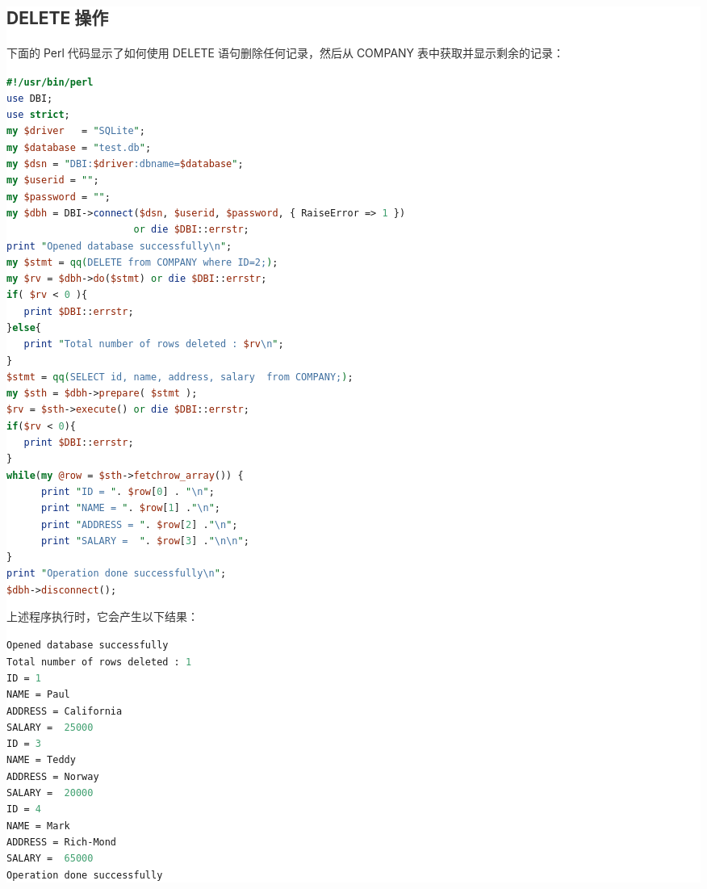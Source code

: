 ## <font style="color:rgb(51, 51, 51);">DELETE 操作</font>
<font style="color:rgb(51, 51, 51);">下面的 Perl 代码显示了如何使用 DELETE 语句删除任何记录，然后从 COMPANY 表中获取并显示剩余的记录：</font>

```perl
#!/usr/bin/perl
use DBI;
use strict;
my $driver   = "SQLite";
my $database = "test.db";
my $dsn = "DBI:$driver:dbname=$database";
my $userid = "";
my $password = "";
my $dbh = DBI->connect($dsn, $userid, $password, { RaiseError => 1 })
                      or die $DBI::errstr;
print "Opened database successfully\n";
my $stmt = qq(DELETE from COMPANY where ID=2;);
my $rv = $dbh->do($stmt) or die $DBI::errstr;
if( $rv < 0 ){
   print $DBI::errstr;
}else{
   print "Total number of rows deleted : $rv\n";
}
$stmt = qq(SELECT id, name, address, salary  from COMPANY;);
my $sth = $dbh->prepare( $stmt );
$rv = $sth->execute() or die $DBI::errstr;
if($rv < 0){
   print $DBI::errstr;
}
while(my @row = $sth->fetchrow_array()) {
      print "ID = ". $row[0] . "\n";
      print "NAME = ". $row[1] ."\n";
      print "ADDRESS = ". $row[2] ."\n";
      print "SALARY =  ". $row[3] ."\n\n";
}
print "Operation done successfully\n";
$dbh->disconnect();
```

<font style="color:rgb(51, 51, 51);">上述程序执行时，它会产生以下结果：</font>

```perl
Opened database successfully
Total number of rows deleted : 1
ID = 1
NAME = Paul
ADDRESS = California
SALARY =  25000
ID = 3
NAME = Teddy
ADDRESS = Norway
SALARY =  20000
ID = 4
NAME = Mark
ADDRESS = Rich-Mond
SALARY =  65000
Operation done successfully
```

<font style="color:rgb(133, 144, 166);background-color:rgb(251, 251, 251);">  
</font>

